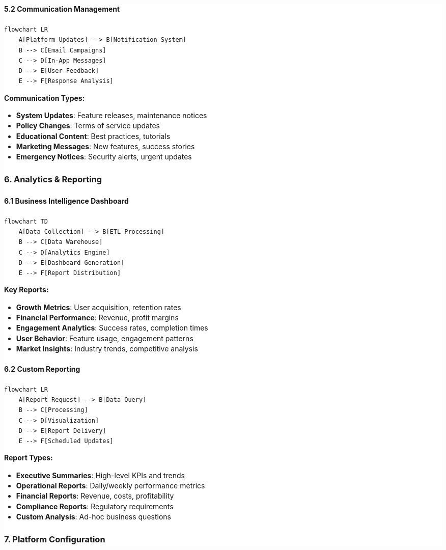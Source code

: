#### 5.2 Communication Management
```mermaid
flowchart LR
    A[Platform Updates] --> B[Notification System]
    B --> C[Email Campaigns]
    C --> D[In-App Messages]
    D --> E[User Feedback]
    E --> F[Response Analysis]
```

**Communication Types:**
- **System Updates**: Feature releases, maintenance notices
- **Policy Changes**: Terms of service updates
- **Educational Content**: Best practices, tutorials
- **Marketing Messages**: New features, success stories
- **Emergency Notices**: Security alerts, urgent updates

### 6. Analytics & Reporting

#### 6.1 Business Intelligence Dashboard
```mermaid
flowchart TD
    A[Data Collection] --> B[ETL Processing]
    B --> C[Data Warehouse]
    C --> D[Analytics Engine]
    D --> E[Dashboard Generation]
    E --> F[Report Distribution]
```

**Key Reports:**
- **Growth Metrics**: User acquisition, retention rates
- **Financial Performance**: Revenue, profit margins
- **Engagement Analytics**: Success rates, completion times
- **User Behavior**: Feature usage, engagement patterns
- **Market Insights**: Industry trends, competitive analysis

#### 6.2 Custom Reporting
```mermaid
flowchart LR
    A[Report Request] --> B[Data Query]
    B --> C[Processing]
    C --> D[Visualization]
    D --> E[Report Delivery]
    E --> F[Scheduled Updates]
```

**Report Types:**
- **Executive Summaries**: High-level KPIs and trends
- **Operational Reports**: Daily/weekly performance metrics
- **Financial Reports**: Revenue, costs, profitability
- **Compliance Reports**: Regulatory requirements
- **Custom Analysis**: Ad-hoc business questions

### 7. Platform Configuration
